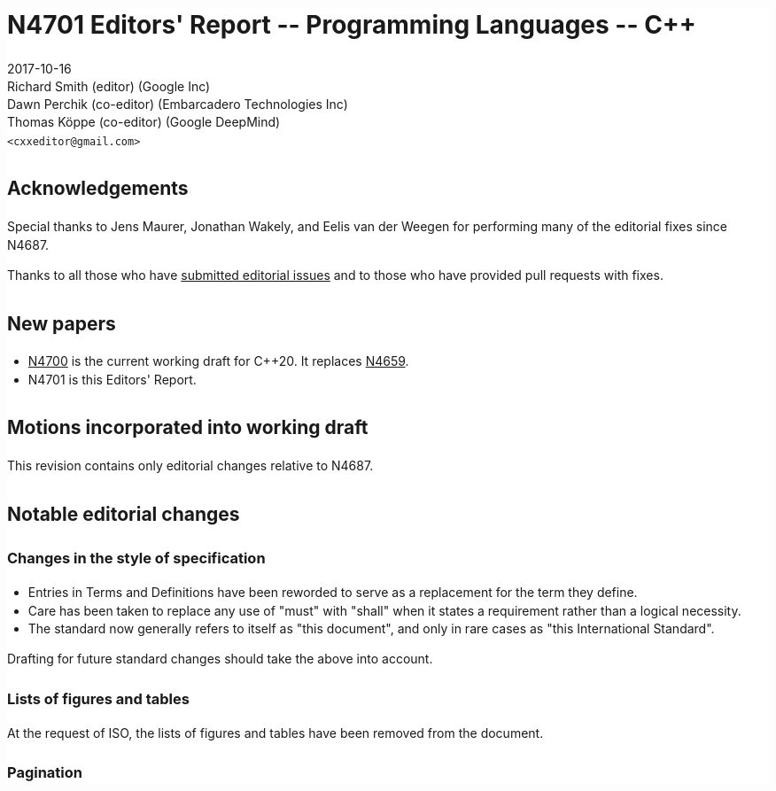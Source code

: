# N4701 Editors' Report -- Programming Languages -- C++

2017-10-16  
Richard Smith (editor) (Google Inc)  
Dawn Perchik (co-editor) (Embarcadero Technologies Inc)  
Thomas Köppe (co-editor) (Google DeepMind)  
`<cxxeditor@gmail.com>`

## Acknowledgements

Special thanks to
Jens Maurer,
Jonathan Wakely,
and Eelis van der Weegen
for performing many of the editorial fixes since N4687.

Thanks to all those who have [submitted editorial
issues](https://github.com/cplusplus/draft/wiki/How-to-submit-an-editorial-issue)
and to those who have provided pull requests with fixes.

## New papers

 * [N4700](http://wg21.link/n4700) is the current working draft for C++20. It replaces [N4659](http://wg21.link/n4687).
 * N4701 is this Editors' Report.

## Motions incorporated into working draft

This revision contains only editorial changes relative to N4687.

## Notable editorial changes

### Changes in the style of specification

* Entries in Terms and Definitions have been reworded to serve as a replacement
  for the term they define.
* Care has been taken to replace any use of "must" with "shall" when it states
  a requirement rather than a logical necessity.
* The standard now generally refers to itself as "this document", and only in
  rare cases as "this International Standard".

Drafting for future standard changes should take the above into account.

### Lists of figures and tables

At the request of ISO, the lists of figures and tables have been removed from
the document.

### Pagination
